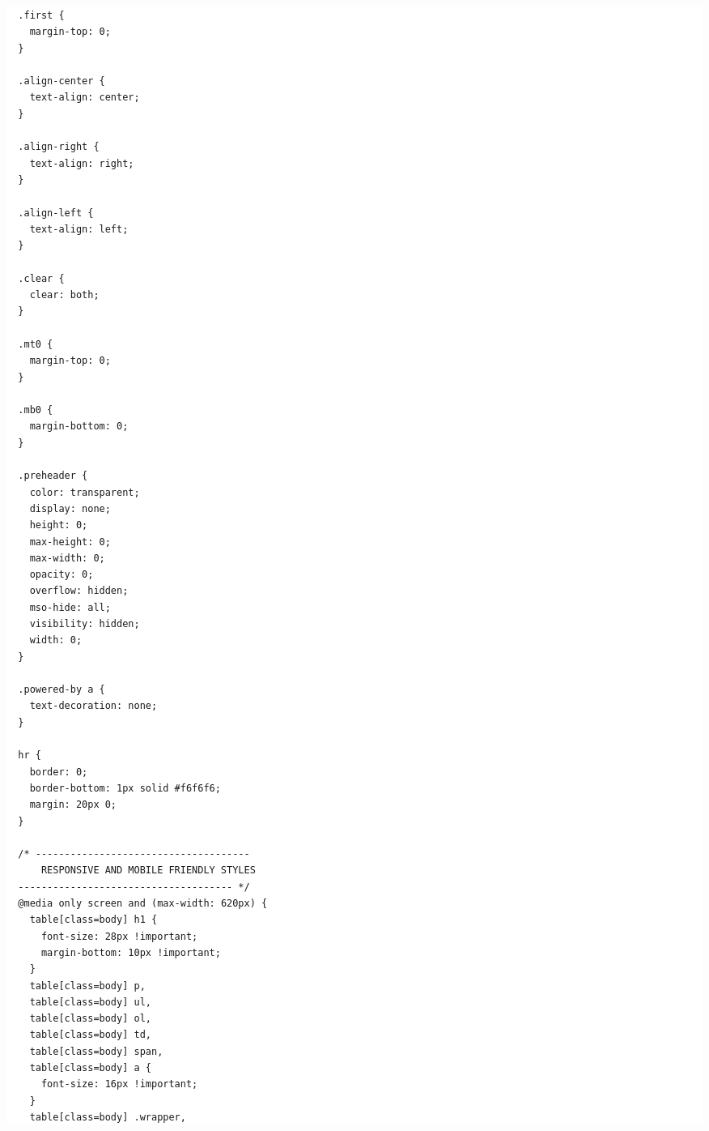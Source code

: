       .first {
        margin-top: 0; 
      }

      .align-center {
        text-align: center; 
      }

      .align-right {
        text-align: right; 
      }

      .align-left {
        text-align: left; 
      }

      .clear {
        clear: both; 
      }

      .mt0 {
        margin-top: 0; 
      }

      .mb0 {
        margin-bottom: 0; 
      }

      .preheader {
        color: transparent;
        display: none;
        height: 0;
        max-height: 0;
        max-width: 0;
        opacity: 0;
        overflow: hidden;
        mso-hide: all;
        visibility: hidden;
        width: 0; 
      }

      .powered-by a {
        text-decoration: none; 
      }

      hr {
        border: 0;
        border-bottom: 1px solid #f6f6f6;
        margin: 20px 0; 
      }

      /* -------------------------------------
          RESPONSIVE AND MOBILE FRIENDLY STYLES
      ------------------------------------- */
      @media only screen and (max-width: 620px) {
        table[class=body] h1 {
          font-size: 28px !important;
          margin-bottom: 10px !important; 
        }
        table[class=body] p,
        table[class=body] ul,
        table[class=body] ol,
        table[class=body] td,
        table[class=body] span,
        table[class=body] a {
          font-size: 16px !important; 
        }
        table[class=body] .wrapper,